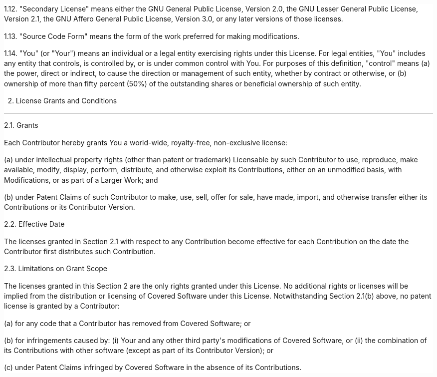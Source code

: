 1.12. "Secondary License" means either the GNU General Public License, Version 2.0, the GNU Lesser General Public
License, Version 2.1, the GNU Affero General Public License, Version 3.0, or any later versions of those licenses.

1.13. "Source Code Form" means the form of the work preferred for making modifications.

1.14. "You" (or "Your") means an individual or a legal entity exercising rights under this License. For legal entities,
"You" includes any entity that controls, is controlled by, or is under common control with You. For purposes of this
definition, "control" means (a) the power, direct or indirect, to cause the direction or management of such entity,
whether by contract or otherwise, or (b) ownership of more than fifty percent (50%) of the outstanding shares or
beneficial ownership of such entity.

2. License Grants and Conditions

---

2.1. Grants

Each Contributor hereby grants You a world-wide, royalty-free, non-exclusive license:

(a) under intellectual property rights (other than patent or trademark) Licensable by such Contributor to use,
reproduce, make available, modify, display, perform, distribute, and otherwise exploit its Contributions, either on an
unmodified basis, with Modifications, or as part of a Larger Work; and

(b) under Patent Claims of such Contributor to make, use, sell, offer for sale, have made, import, and otherwise
transfer either its Contributions or its Contributor Version.

2.2. Effective Date

The licenses granted in Section 2.1 with respect to any Contribution become effective for each Contribution on the date
the Contributor first distributes such Contribution.

2.3. Limitations on Grant Scope

The licenses granted in this Section 2 are the only rights granted under this License. No additional rights or licenses
will be implied from the distribution or licensing of Covered Software under this License. Notwithstanding Section
2.1(b) above, no patent license is granted by a Contributor:

(a) for any code that a Contributor has removed from Covered Software; or

(b) for infringements caused by: (i) Your and any other third party's modifications of Covered Software, or (ii) the
combination of its Contributions with other software (except as part of its Contributor Version); or

(c) under Patent Claims infringed by Covered Software in the absence of its Contributions.
